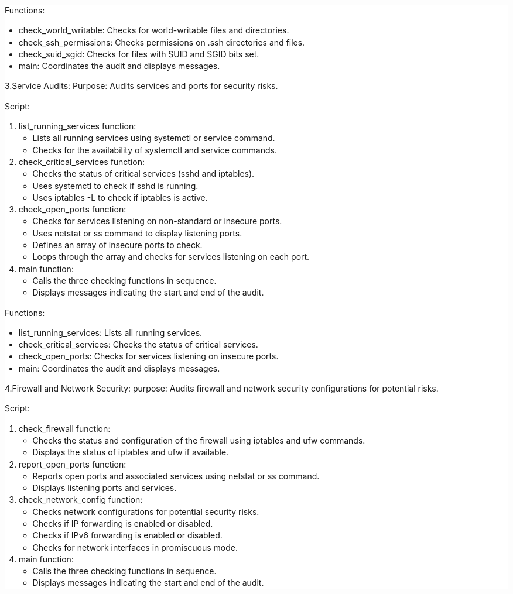 
Functions:

- check_world_writable: Checks for world-writable files and directories.
- check_ssh_permissions: Checks permissions on .ssh directories and files.
- check_suid_sgid: Checks for files with SUID and SGID bits set.
- main: Coordinates the audit and displays messages.



3.Service Audits:
Purpose: Audits services and ports for security risks.

Script:

1. list_running_services function:
    - Lists all running services using systemctl or service command.
    - Checks for the availability of systemctl and service commands.
2. check_critical_services function:
    - Checks the status of critical services (sshd and iptables).
    - Uses systemctl to check if sshd is running.
    - Uses iptables -L to check if iptables is active.
3. check_open_ports function:
    - Checks for services listening on non-standard or insecure ports.
    - Uses netstat or ss command to display listening ports.
    - Defines an array of insecure ports to check.
    - Loops through the array and checks for services listening on each port.
4. main function:
    - Calls the three checking functions in sequence.
    - Displays messages indicating the start and end of the audit.

Functions:

- list_running_services: Lists all running services.
- check_critical_services: Checks the status of critical services.
- check_open_ports: Checks for services listening on insecure ports.
- main: Coordinates the audit and displays messages.



4.Firewall and Network Security:
purpose: Audits firewall and network security configurations for potential risks.

Script:

1. check_firewall function:
    - Checks the status and configuration of the firewall using iptables and ufw commands.
    - Displays the status of iptables and ufw if available.
2. report_open_ports function:
    - Reports open ports and associated services using netstat or ss command.
    - Displays listening ports and services.
3. check_network_config function:
    - Checks network configurations for potential security risks.
    - Checks if IP forwarding is enabled or disabled.
    - Checks if IPv6 forwarding is enabled or disabled.
    - Checks for network interfaces in promiscuous mode.
4. main function:
    - Calls the three checking functions in sequence.
    - Displays messages indicating the start and end of the audit.
